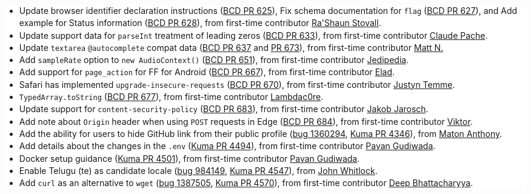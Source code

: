 - Update browser identifier declaration instructions
  ([BCD PR 625](https://github.com/mdn/browser-compat-data/pull/625)),
  Fix schema documentation for `flag`
  ([BCD PR 627](https://github.com/mdn/browser-compat-data/pull/627)), and
  Add example for Status information
  ([BCD PR 628](https://github.com/mdn/browser-compat-data/pull/628)),
  from first-time contributor
  [Ra'Shaun Stovall](https://github.com/snuggs).
- Update support data for `parseInt` treatment of leading zeros
  ([BCD PR 633](https://github.com/mdn/browser-compat-data/pull/633)),
  from first-time contributor
  [Claude Pache](https://github.com/claudepache).
- Update ``textarea`` ``@autocomplete`` compat data
  ([BCD PR 637](https://github.com/mdn/browser-compat-data/pull/637) and
  [PR 673](https://github.com/mdn/browser-compat-data/pull/673)),
  from first-time contributor
  [Matt N.](https://github.com/mnoorenberghe)
- Add ``sampleRate`` option to ``new AudioContext()``
  ([BCD PR 651](https://github.com/mdn/browser-compat-data/pull/651)),
  from first-time contributor
  [Jedipedia](https://github.com/Jedipedia).
- Add support for ``page_action`` for FF for Android
  ([BCD PR 667](https://github.com/mdn/browser-compat-data/pull/667)),
  from first-time contributor
  [Elad](https://github.com/katzelad).
- Safari has implemented ``upgrade-insecure-requests``
  ([BCD PR 670](https://github.com/mdn/browser-compat-data/pull/670)),
  from first-time contributor
  [Justyn Temme](https://github.com/justyntemme).
- `TypedArray.toString`
  ([BCD PR 677](https://github.com/mdn/browser-compat-data/pull/677)),
  from first-time contributor
  [Lambdac0re](https://github.com/Lambdac0re).
- Update support for `content-security-policy`
  ([BCD PR 683](https://github.com/mdn/browser-compat-data/pull/683)),
  from first-time contributor
  [Jakob Jarosch](https://github.com/foxylion).
- Add note about `Origin` header when using `POST` requests in Edge
  ([BCD PR 684](https://github.com/mdn/browser-compat-data/pull/684)),
  from first-time contributor
  [Viktor](https://github.com/Yaffle).
- Add the ability for users to hide GitHub link from their public profile
  ([bug 1360294](https://bugzilla.mozilla.org/show_bug.cgi?id=1360294),
   [Kuma PR 4346](https://github.com/mozilla/kuma/pull/4346)),
  from
  [Maton Anthony](https://github.com/MatonAnthony).
- Add details about the changes in the `.env`
  ([Kuma PR 4494](https://github.com/mozilla/kuma/pull/4494)),
  from first-time contributor
  [Pavan Gudiwada](https://github.com/pavangudiwada).
- Docker setup guidance
  ([Kuma PR 4501](https://github.com/mozilla/kuma/pull/4501)),
  from first-time contributor
  [Pavan Gudiwada](https://github.com/pavangudiwada).
- Enable Telugu (te) as candidate locale
  ([bug 984149](https://bugzilla.mozilla.org/show_bug.cgi?id=984149),
  [Kuma PR 4547](https://github.com/mozilla/kuma/pull/4547)),
  from
  [John Whitlock](https://github.com/jwhitlock).
- Add `curl` as an alternative to `wget`
  ([bug 1387505](https://bugzilla.mozilla.org/show_bug.cgi?id=1387505),
  [Kuma PR 4570](https://github.com/mozilla/kuma/pull/4570)),
  from first-time contributor
  [Deep Bhattacharyya](https://github.com/coderick14).
